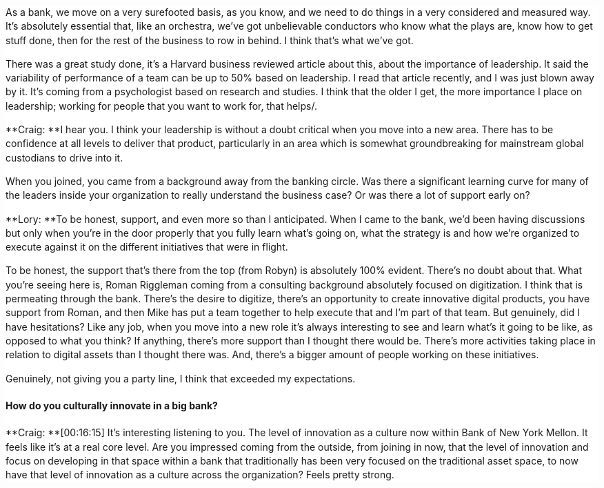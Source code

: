 As a bank, we move on a very surefooted basis, as you know, and we need to do
things in a very considered and measured way. It’s absolutely essential that,
like an orchestra, we’ve got unbelievable conductors who know what the plays
are, know how to get stuff done, then for the rest of the business to row in
behind. I think that’s what we’ve got.

There was a great study done, it’s a Harvard business reviewed article about
this, about the importance of leadership. It said the variability of
performance of a team can be up to 50% based on leadership. I read that
article recently, and I was just blown away by it. It’s coming from a
psychologist based on research and studies. I think that the older I get, the
more importance I place on leadership; working for people that you want to
work for, that helps/.



**Craig:  **I hear you. I think your leadership is without a doubt critical
when you move into a new area. There has to be confidence at all levels to
deliver that product, particularly in an area which is somewhat groundbreaking
for mainstream global custodians to drive into it.

When you joined, you came from a background away from the banking circle. Was
there a significant learning curve for many of the leaders inside your
organization to really understand the business case? Or was there a lot of
support early on?



**Lory:  **To be honest, support, and even more so than I anticipated. When I
came to the bank, we’d been having discussions but only when you’re in the
door properly that you fully learn what’s going on, what the strategy is and
how we’re organized to execute against it on the different initiatives that
were in flight.

To be honest, the support that’s there from the top (from Robyn) is absolutely
100% evident. There’s no doubt about that. What you’re seeing here is, Roman
Riggleman coming from a consulting background absolutely focused on
digitization. I think that is permeating through the bank. There’s the desire
to digitize, there’s an opportunity to create innovative digital products, you
have support from Roman, and then Mike has put a team together to help execute
that and I’m part of that team. But genuinely, did I have hesitations? Like
any job, when you move into a new role it’s always interesting to see and
learn what’s it going to be like, as opposed to what you think? If anything,
there’s more support than I thought there would be. There’s more activities
taking place in relation to digital assets than I thought there was. And,
there’s a bigger amount of people working on these initiatives.

Genuinely, not giving you a party line, I think that exceeded my expectations.



#### How do you culturally innovate in a big bank?

**Craig:  **[00:16:15] It’s interesting listening to you. The level of
innovation as a culture now within Bank of New York Mellon. It feels like it’s
at a real core level. Are you impressed coming from the outside, from joining
in now, that the level of innovation and focus on developing in that space
within a bank that traditionally has been very focused on the traditional
asset space, to now have that level of innovation as a culture across the
organization? Feels pretty strong.
